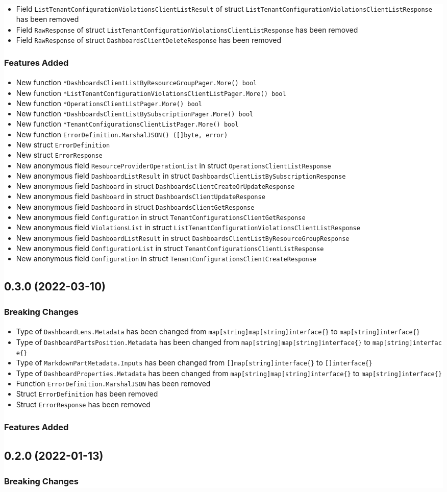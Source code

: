 - Field `ListTenantConfigurationViolationsClientListResult` of struct `ListTenantConfigurationViolationsClientListResponse` has been removed
- Field `RawResponse` of struct `ListTenantConfigurationViolationsClientListResponse` has been removed
- Field `RawResponse` of struct `DashboardsClientDeleteResponse` has been removed

### Features Added

- New function `*DashboardsClientListByResourceGroupPager.More() bool`
- New function `*ListTenantConfigurationViolationsClientListPager.More() bool`
- New function `*OperationsClientListPager.More() bool`
- New function `*DashboardsClientListBySubscriptionPager.More() bool`
- New function `*TenantConfigurationsClientListPager.More() bool`
- New function `ErrorDefinition.MarshalJSON() ([]byte, error)`
- New struct `ErrorDefinition`
- New struct `ErrorResponse`
- New anonymous field `ResourceProviderOperationList` in struct `OperationsClientListResponse`
- New anonymous field `DashboardListResult` in struct `DashboardsClientListBySubscriptionResponse`
- New anonymous field `Dashboard` in struct `DashboardsClientCreateOrUpdateResponse`
- New anonymous field `Dashboard` in struct `DashboardsClientUpdateResponse`
- New anonymous field `Dashboard` in struct `DashboardsClientGetResponse`
- New anonymous field `Configuration` in struct `TenantConfigurationsClientGetResponse`
- New anonymous field `ViolationsList` in struct `ListTenantConfigurationViolationsClientListResponse`
- New anonymous field `DashboardListResult` in struct `DashboardsClientListByResourceGroupResponse`
- New anonymous field `ConfigurationList` in struct `TenantConfigurationsClientListResponse`
- New anonymous field `Configuration` in struct `TenantConfigurationsClientCreateResponse`


## 0.3.0 (2022-03-10)
### Breaking Changes

- Type of `DashboardLens.Metadata` has been changed from `map[string]map[string]interface{}` to `map[string]interface{}`
- Type of `DashboardPartsPosition.Metadata` has been changed from `map[string]map[string]interface{}` to `map[string]interface{}`
- Type of `MarkdownPartMetadata.Inputs` has been changed from `[]map[string]interface{}` to `[]interface{}`
- Type of `DashboardProperties.Metadata` has been changed from `map[string]map[string]interface{}` to `map[string]interface{}`
- Function `ErrorDefinition.MarshalJSON` has been removed
- Struct `ErrorDefinition` has been removed
- Struct `ErrorResponse` has been removed

### Features Added



## 0.2.0 (2022-01-13)
### Breaking Changes
